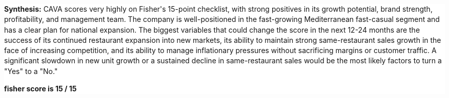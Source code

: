 **Synthesis:** CAVA scores very highly on Fisher's 15-point checklist, with strong positives in its growth potential, brand strength, profitability, and management team. The company is well-positioned in the fast-growing Mediterranean fast-casual segment and has a clear plan for national expansion. The biggest variables that could change the score in the next 12-24 months are the success of its continued restaurant expansion into new markets, its ability to maintain strong same-restaurant sales growth in the face of increasing competition, and its ability to manage inflationary pressures without sacrificing margins or customer traffic. A significant slowdown in new unit growth or a sustained decline in same-restaurant sales would be the most likely factors to turn a "Yes" to a "No."

**fisher score is 15 / 15**
